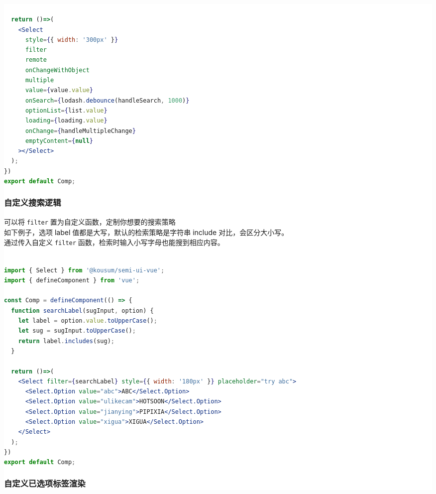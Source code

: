 ```jsx live=true

  return ()=>(
    <Select
      style={{ width: '300px' }}
      filter
      remote
      onChangeWithObject
      multiple
      value={value.value}
      onSearch={lodash.debounce(handleSearch, 1000)}
      optionList={list.value}
      loading={loading.value}
      onChange={handleMultipleChange}
      emptyContent={null}
    ></Select>
  );
})
export default Comp;
```

### 自定义搜索逻辑

可以将 `filter` 置为自定义函数，定制你想要的搜索策略  
如下例子，选项 label 值都是大写，默认的检索策略是字符串 include 对比，会区分大小写。  
通过传入自定义 `filter` 函数，检索时输入小写字母也能搜到相应内容。

```jsx live=true hideInDSM

import { Select } from '@kousum/semi-ui-vue';
import { defineComponent } from 'vue';

const Comp = defineComponent(() => {
  function searchLabel(sugInput, option) {
    let label = option.value.toUpperCase();
    let sug = sugInput.toUpperCase();
    return label.includes(sug);
  }
  
  return ()=>(
    <Select filter={searchLabel} style={{ width: '180px' }} placeholder="try abc">
      <Select.Option value="abc">ABC</Select.Option>
      <Select.Option value="ulikecam">HOTSOON</Select.Option>
      <Select.Option value="jianying">PIPIXIA</Select.Option>
      <Select.Option value="xigua">XIGUA</Select.Option>
    </Select>
  );
})
export default Comp;
```

### 自定义已选项标签渲染
